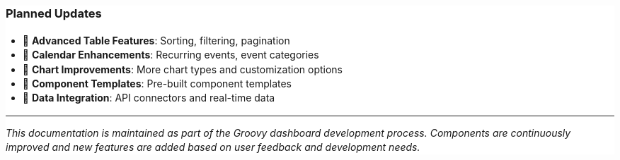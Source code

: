 ### Planned Updates
- 🔄 **Advanced Table Features**: Sorting, filtering, pagination
- 🔄 **Calendar Enhancements**: Recurring events, event categories
- 🔄 **Chart Improvements**: More chart types and customization options
- 🔄 **Component Templates**: Pre-built component templates
- 🔄 **Data Integration**: API connectors and real-time data

---

*This documentation is maintained as part of the Groovy dashboard development process. Components are continuously improved and new features are added based on user feedback and development needs.*
